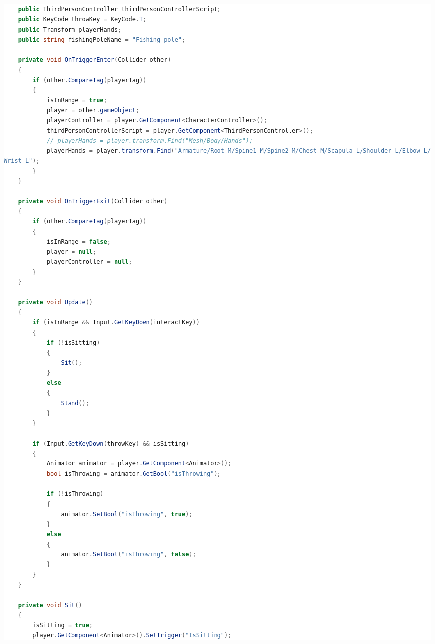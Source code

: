 ```C#
    public ThirdPersonController thirdPersonControllerScript;
    public KeyCode throwKey = KeyCode.T;
    public Transform playerHands;
    public string fishingPoleName = "Fishing-pole";

    private void OnTriggerEnter(Collider other)
    {
        if (other.CompareTag(playerTag))
        {
            isInRange = true;
            player = other.gameObject;
            playerController = player.GetComponent<CharacterController>();
            thirdPersonControllerScript = player.GetComponent<ThirdPersonController>();
            // playerHands = player.transform.Find("Mesh/Body/Hands");
            playerHands = player.transform.Find("Armature/Root_M/Spine1_M/Spine2_M/Chest_M/Scapula_L/Shoulder_L/Elbow_L/Wrist_L");
        }
    }

    private void OnTriggerExit(Collider other)
    {
        if (other.CompareTag(playerTag))
        {
            isInRange = false;
            player = null;
            playerController = null;
        }
    }

    private void Update()
    {
        if (isInRange && Input.GetKeyDown(interactKey))
        {
            if (!isSitting)
            {
                Sit();
            }
            else
            {
                Stand();
            }
        }

        if (Input.GetKeyDown(throwKey) && isSitting)
        {
            Animator animator = player.GetComponent<Animator>();
            bool isThrowing = animator.GetBool("isThrowing");

            if (!isThrowing)
            {
                animator.SetBool("isThrowing", true);
            }
            else
            {
                animator.SetBool("isThrowing", false);
            }
        }
    }

    private void Sit()
    {
        isSitting = true;
        player.GetComponent<Animator>().SetTrigger("IsSitting");
```